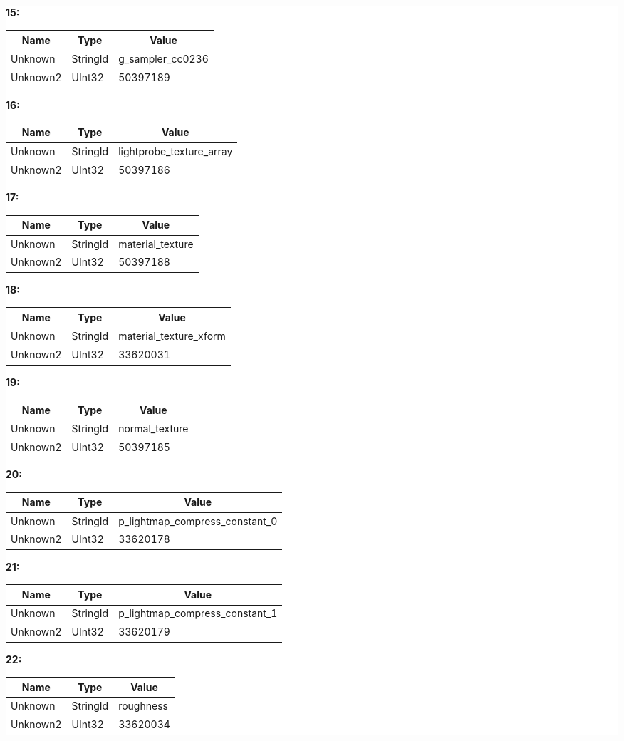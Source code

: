 
**15:**

Name	| Type	| Value
---	|---	|---	|
Unknown	|StringId	|g_sampler_cc0236
Unknown2	|UInt32	|50397189


**16:**

Name	| Type	| Value
---	|---	|---	|
Unknown	|StringId	|lightprobe_texture_array
Unknown2	|UInt32	|50397186


**17:**

Name	| Type	| Value
---	|---	|---	|
Unknown	|StringId	|material_texture
Unknown2	|UInt32	|50397188


**18:**

Name	| Type	| Value
---	|---	|---	|
Unknown	|StringId	|material_texture_xform
Unknown2	|UInt32	|33620031


**19:**

Name	| Type	| Value
---	|---	|---	|
Unknown	|StringId	|normal_texture
Unknown2	|UInt32	|50397185


**20:**

Name	| Type	| Value
---	|---	|---	|
Unknown	|StringId	|p_lightmap_compress_constant_0
Unknown2	|UInt32	|33620178


**21:**

Name	| Type	| Value
---	|---	|---	|
Unknown	|StringId	|p_lightmap_compress_constant_1
Unknown2	|UInt32	|33620179


**22:**

Name	| Type	| Value
---	|---	|---	|
Unknown	|StringId	|roughness
Unknown2	|UInt32	|33620034
